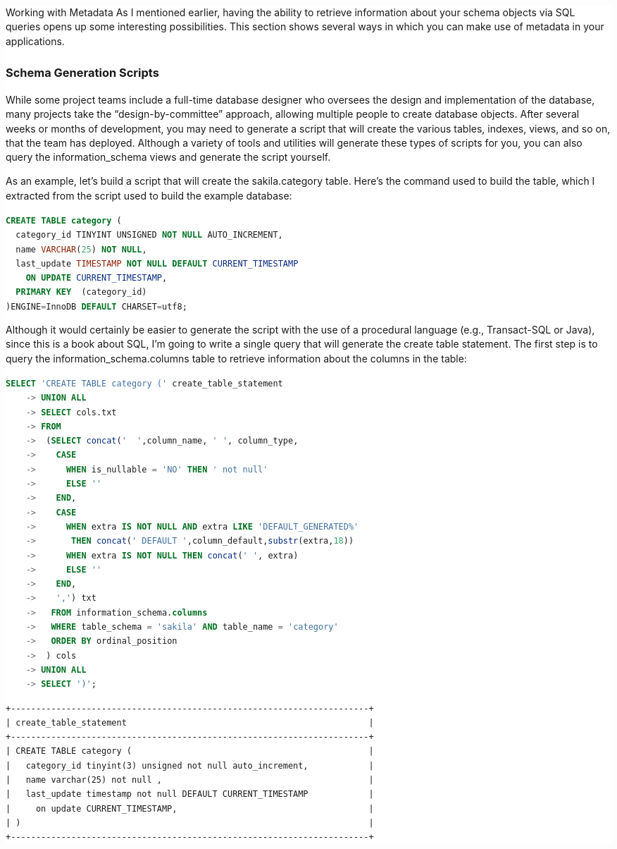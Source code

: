Working with Metadata
As I mentioned earlier, having the ability to retrieve information about your schema objects via SQL queries opens up some interesting possibilities. This section shows several ways in which you can make use of metadata in your applications.

### Schema Generation Scripts

While some project teams include a full-time database designer who oversees the design and implementation of the database, many projects take the “design-by-committee” approach, allowing multiple people to create database objects. After several weeks or months of development, you may need to generate a script that will create the various tables, indexes, views, and so on, that the team has deployed. Although a variety of tools and utilities will generate these types of scripts for you, you can also query the information_schema views and generate the script yourself.

As an example, let’s build a script that will create the sakila.category table. Here’s the command used to build the table, which I extracted from the script used to build the example database:

```sql
CREATE TABLE category (
  category_id TINYINT UNSIGNED NOT NULL AUTO_INCREMENT,
  name VARCHAR(25) NOT NULL,
  last_update TIMESTAMP NOT NULL DEFAULT CURRENT_TIMESTAMP 
    ON UPDATE CURRENT_TIMESTAMP,
  PRIMARY KEY  (category_id)
)ENGINE=InnoDB DEFAULT CHARSET=utf8;
```

Although it would certainly be easier to generate the script with the use of a procedural language (e.g., Transact-SQL or Java), since this is a book about SQL, I’m going to write a single query that will generate the create table statement. The first step is to query the information_schema.columns table to retrieve information about the columns in the table:

```sql
SELECT 'CREATE TABLE category (' create_table_statement
    -> UNION ALL
    -> SELECT cols.txt
    -> FROM
    ->  (SELECT concat('  ',column_name, ' ', column_type,
    ->    CASE
    ->      WHEN is_nullable = 'NO' THEN ' not null'
    ->      ELSE ''
    ->    END,
    ->    CASE
    ->      WHEN extra IS NOT NULL AND extra LIKE 'DEFAULT_GENERATED%'
    ->       THEN concat(' DEFAULT ',column_default,substr(extra,18))
    ->      WHEN extra IS NOT NULL THEN concat(' ', extra)
    ->      ELSE ''
    ->    END,
    ->    ',') txt
    ->   FROM information_schema.columns
    ->   WHERE table_schema = 'sakila' AND table_name = 'category'
    ->   ORDER BY ordinal_position
    ->  ) cols
    -> UNION ALL
    -> SELECT ')';
```
```
+-----------------------------------------------------------------------+
| create_table_statement                                                |
+-----------------------------------------------------------------------+
| CREATE TABLE category (                                               |
|   category_id tinyint(3) unsigned not null auto_increment,            |
|   name varchar(25) not null ,                                         |
|   last_update timestamp not null DEFAULT CURRENT_TIMESTAMP            |
|     on update CURRENT_TIMESTAMP,                                      |
| )                                                                     |
+-----------------------------------------------------------------------+
```